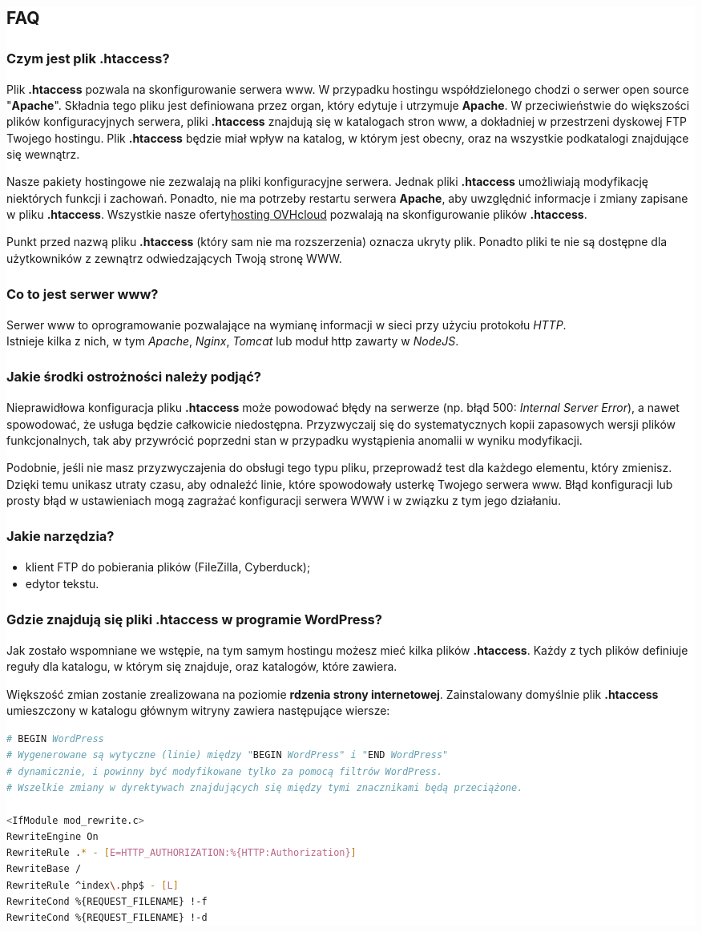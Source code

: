 
## FAQ

### Czym jest plik **.htaccess**?

Plik **.htaccess** pozwala na skonfigurowanie serwera www. W przypadku hostingu współdzielonego chodzi o serwer open source "**Apache**". Składnia tego pliku jest definiowana przez organ, który edytuje i utrzymuje **Apache**. W przeciwieństwie do większości plików konfiguracyjnych serwera, pliki **.htaccess** znajdują się w katalogach stron www, a dokładniej w przestrzeni dyskowej FTP Twojego hostingu. Plik **.htaccess** będzie miał wpływ na katalog, w którym jest obecny, oraz na wszystkie podkatalogi znajdujące się wewnątrz.

Nasze pakiety hostingowe nie zezwalają na pliki konfiguracyjne serwera. Jednak pliki **.htaccess** umożliwiają modyfikację niektórych funkcji i zachowań. Ponadto, nie ma potrzeby restartu serwera **Apache**, aby uwzględnić informacje i zmiany zapisane w pliku **.htaccess**. Wszystkie nasze oferty[hosting OVHcloud](/links/web/hosting) pozwalają na skonfigurowanie plików **.htaccess**.

Punkt przed nazwą pliku **.htaccess** (który sam nie ma rozszerzenia) oznacza ukryty plik. Ponadto pliki te nie są dostępne dla użytkowników z zewnątrz odwiedzających Twoją stronę WWW.

### Co to jest serwer www?

Serwer www to oprogramowanie pozwalające na wymianę informacji w sieci przy użyciu protokołu *HTTP*.<br>
Istnieje kilka z nich, w tym *Apache*, *Nginx*, *Tomcat* lub moduł http zawarty w *NodeJS*.

### Jakie środki ostrożności należy podjąć?

Nieprawidłowa konfiguracja pliku **.htaccess** może powodować błędy na serwerze (np. błąd 500: *Internal Server Error*), a nawet spowodować, że usługa będzie całkowicie niedostępna. Przyzwyczaij się do systematycznych kopii zapasowych wersji plików funkcjonalnych, tak aby przywrócić poprzedni stan w przypadku wystąpienia anomalii w wyniku modyfikacji.

Podobnie, jeśli nie masz przyzwyczajenia do obsługi tego typu pliku, przeprowadź test dla każdego elementu, który zmienisz. Dzięki temu unikasz utraty czasu, aby odnaleźć linie, które spowodowały usterkę Twojego serwera www. Błąd konfiguracji lub prosty błąd w ustawieniach mogą zagrażać konfiguracji serwera WWW i w związku z tym jego działaniu.

### Jakie narzędzia?

- klient FTP do pobierania plików (FileZilla, Cyberduck);
- edytor tekstu.

### Gdzie znajdują się pliki .htaccess w programie WordPress?

Jak zostało wspomniane we wstępie, na tym samym hostingu możesz mieć kilka plików **.htaccess**. Każdy z tych plików definiuje reguły dla katalogu, w którym się znajduje, oraz katalogów, które zawiera.

Większość zmian zostanie zrealizowana na poziomie **rdzenia strony internetowej**. Zainstalowany domyślnie plik **.htaccess** umieszczony w katalogu głównym witryny zawiera następujące wiersze:

```bash
# BEGIN WordPress
# Wygenerowane są wytyczne (linie) między "BEGIN WordPress" i "END WordPress"
# dynamicznie, i powinny być modyfikowane tylko za pomocą filtrów WordPress.
# Wszelkie zmiany w dyrektywach znajdujących się między tymi znacznikami będą przeciążone.

<IfModule mod_rewrite.c>
RewriteEngine On
RewriteRule .* - [E=HTTP_AUTHORIZATION:%{HTTP:Authorization}]
RewriteBase /
RewriteRule ^index\.php$ - [L]
RewriteCond %{REQUEST_FILENAME} !-f
RewriteCond %{REQUEST_FILENAME} !-d
```